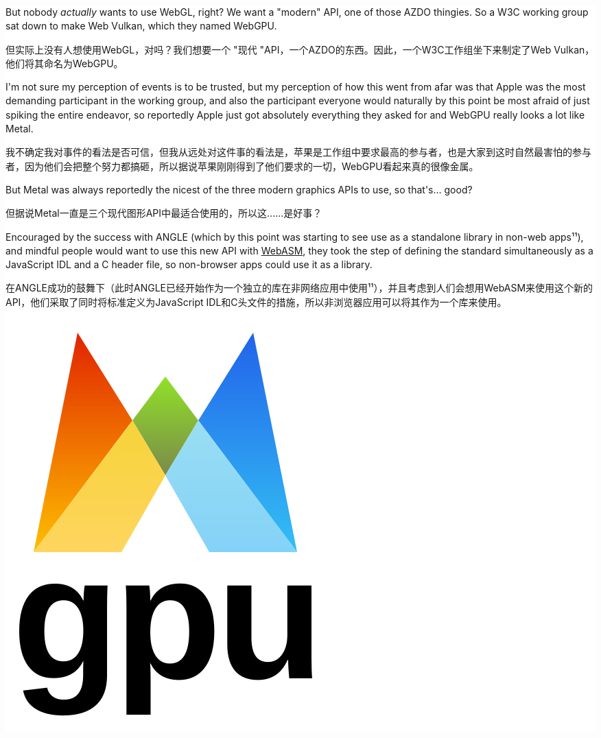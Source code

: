 But nobody _actually_ wants to use WebGL, right? We want a "modern" API, one of those AZDO thingies. So a W3C working group sat down to make Web Vulkan, which they named WebGPU.  

但实际上没有人想使用WebGL，对吗？我们想要一个 "现代 "API，一个AZDO的东西。因此，一个W3C工作组坐下来制定了Web Vulkan，他们将其命名为WebGPU。  

I'm not sure my perception of events is to be trusted, but my perception of how this went from afar was that Apple was the most demanding participant in the working group, and also the participant everyone would naturally by this point be most afraid of just spiking the entire endeavor, so reportedly Apple just got absolutely everything they asked for and WebGPU really looks a lot like Metal.  

我不确定我对事件的看法是否可信，但我从远处对这件事的看法是，苹果是工作组中要求最高的参与者，也是大家到这时自然最害怕的参与者，因为他们会把整个努力都搞砸，所以据说苹果刚刚得到了他们要求的一切，WebGPU看起来真的很像金属。  

But Metal was always reportedly the nicest of the three modern graphics APIs to use, so that's… good?  

但据说Metal一直是三个现代图形API中最适合使用的，所以这......是好事？  

Encouraged by the success with ANGLE (which by this point was starting to see use as a standalone library in non-web apps¹¹), and mindful people would want to use this new API with [WebASM](https://webassembly.org/), they took the step of defining the standard simultaneously as a JavaScript IDL and a C header file, so non-browser apps could use it as a library.  

在ANGLE成功的鼓舞下（此时ANGLE已经开始作为一个独立的库在非网络应用中使用¹¹），并且考虑到人们会想用WebASM来使用这个新的API，他们采取了同时将标准定义为JavaScript IDL和C头文件的措施，所以非浏览器应用可以将其作为一个库来使用。

![WGPU](logo.min.svg "WGPU")
